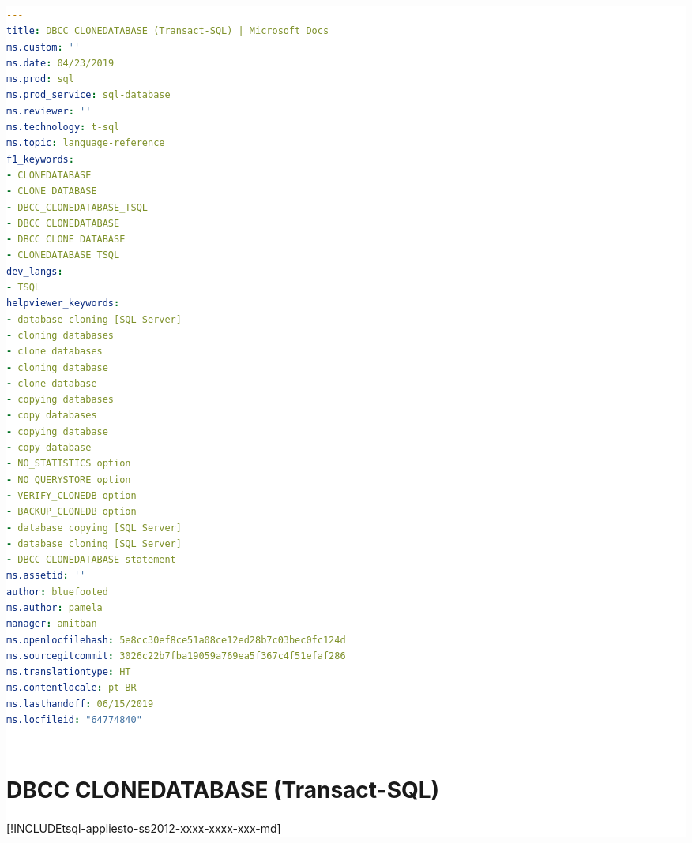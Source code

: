 ```yaml
---
title: DBCC CLONEDATABASE (Transact-SQL) | Microsoft Docs
ms.custom: ''
ms.date: 04/23/2019
ms.prod: sql
ms.prod_service: sql-database
ms.reviewer: ''
ms.technology: t-sql
ms.topic: language-reference
f1_keywords:
- CLONEDATABASE
- CLONE DATABASE
- DBCC_CLONEDATABASE_TSQL
- DBCC CLONEDATABASE
- DBCC CLONE DATABASE
- CLONEDATABASE_TSQL
dev_langs:
- TSQL
helpviewer_keywords:
- database cloning [SQL Server]
- cloning databases
- clone databases
- cloning database
- clone database
- copying databases
- copy databases
- copying database
- copy database
- NO_STATISTICS option
- NO_QUERYSTORE option
- VERIFY_CLONEDB option
- BACKUP_CLONEDB option
- database copying [SQL Server]
- database cloning [SQL Server]
- DBCC CLONEDATABASE statement
ms.assetid: ''
author: bluefooted
ms.author: pamela
manager: amitban
ms.openlocfilehash: 5e8cc30ef8ce51a08ce12ed28b7c03bec0fc124d
ms.sourcegitcommit: 3026c22b7fba19059a769ea5f367c4f51efaf286
ms.translationtype: HT
ms.contentlocale: pt-BR
ms.lasthandoff: 06/15/2019
ms.locfileid: "64774840"
---
```

# <a name="dbcc-clonedatabase-transact-sql"></a>DBCC CLONEDATABASE (Transact-SQL)
[!INCLUDE[tsql-appliesto-ss2012-xxxx-xxxx-xxx-md](../../includes/tsql-appliesto-ss2012-xxxx-xxxx-xxx-md.md)]
